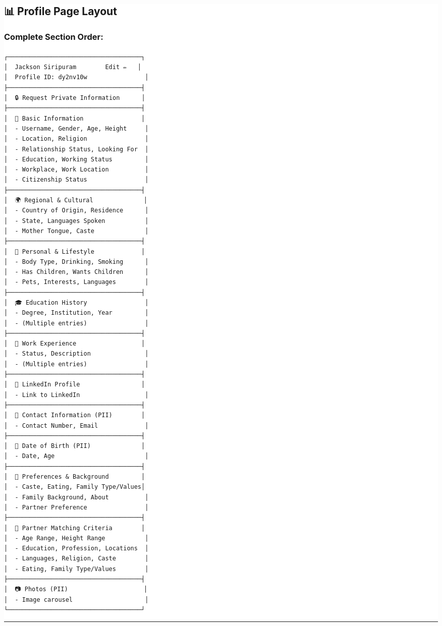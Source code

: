 
## 📊 Profile Page Layout

### **Complete Section Order:**

```
┌─────────────────────────────────────┐
│  Jackson Siripuram        Edit ✏️   │
│  Profile ID: dy2nv10w                │
├─────────────────────────────────────┤
│  🔒 Request Private Information      │
├─────────────────────────────────────┤
│  👤 Basic Information                │
│  - Username, Gender, Age, Height     │
│  - Location, Religion                │
│  - Relationship Status, Looking For  │
│  - Education, Working Status         │
│  - Workplace, Work Location          │
│  - Citizenship Status                │
├─────────────────────────────────────┤
│  🌍 Regional & Cultural              │
│  - Country of Origin, Residence      │
│  - State, Languages Spoken           │
│  - Mother Tongue, Caste              │
├─────────────────────────────────────┤
│  💭 Personal & Lifestyle             │
│  - Body Type, Drinking, Smoking      │
│  - Has Children, Wants Children      │
│  - Pets, Interests, Languages        │
├─────────────────────────────────────┤
│  🎓 Education History                │
│  - Degree, Institution, Year         │
│  - (Multiple entries)                │
├─────────────────────────────────────┤
│  💼 Work Experience                  │
│  - Status, Description               │
│  - (Multiple entries)                │
├─────────────────────────────────────┤
│  🔗 LinkedIn Profile                 │
│  - Link to LinkedIn                  │
├─────────────────────────────────────┤
│  📧 Contact Information (PII)        │
│  - Contact Number, Email             │
├─────────────────────────────────────┤
│  🎂 Date of Birth (PII)              │
│  - Date, Age                         │
├─────────────────────────────────────┤
│  💭 Preferences & Background         │
│  - Caste, Eating, Family Type/Values│
│  - Family Background, About          │
│  - Partner Preference                │
├─────────────────────────────────────┤
│  🎯 Partner Matching Criteria        │
│  - Age Range, Height Range           │
│  - Education, Profession, Locations  │
│  - Languages, Religion, Caste        │
│  - Eating, Family Type/Values        │
├─────────────────────────────────────┤
│  📷 Photos (PII)                     │
│  - Image carousel                    │
└─────────────────────────────────────┘
```

---